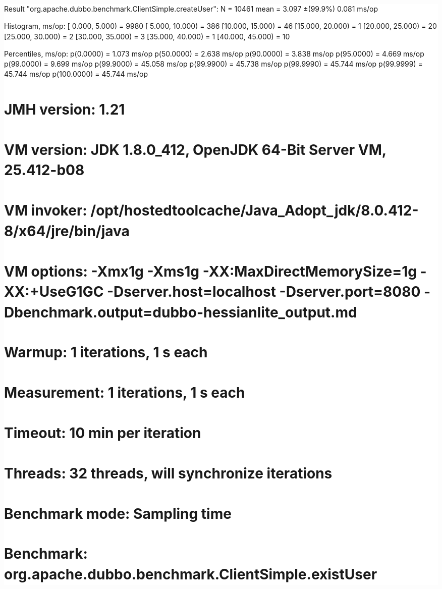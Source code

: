 

Result "org.apache.dubbo.benchmark.ClientSimple.createUser":
  N = 10461
  mean =      3.097 ±(99.9%) 0.081 ms/op

  Histogram, ms/op:
    [ 0.000,  5.000) = 9980 
    [ 5.000, 10.000) = 386 
    [10.000, 15.000) = 46 
    [15.000, 20.000) = 1 
    [20.000, 25.000) = 20 
    [25.000, 30.000) = 2 
    [30.000, 35.000) = 3 
    [35.000, 40.000) = 1 
    [40.000, 45.000) = 10 

  Percentiles, ms/op:
      p(0.0000) =      1.073 ms/op
     p(50.0000) =      2.638 ms/op
     p(90.0000) =      3.838 ms/op
     p(95.0000) =      4.669 ms/op
     p(99.0000) =      9.699 ms/op
     p(99.9000) =     45.058 ms/op
     p(99.9900) =     45.738 ms/op
     p(99.9990) =     45.744 ms/op
     p(99.9999) =     45.744 ms/op
    p(100.0000) =     45.744 ms/op


# JMH version: 1.21
# VM version: JDK 1.8.0_412, OpenJDK 64-Bit Server VM, 25.412-b08
# VM invoker: /opt/hostedtoolcache/Java_Adopt_jdk/8.0.412-8/x64/jre/bin/java
# VM options: -Xmx1g -Xms1g -XX:MaxDirectMemorySize=1g -XX:+UseG1GC -Dserver.host=localhost -Dserver.port=8080 -Dbenchmark.output=dubbo-hessianlite_output.md
# Warmup: 1 iterations, 1 s each
# Measurement: 1 iterations, 1 s each
# Timeout: 10 min per iteration
# Threads: 32 threads, will synchronize iterations
# Benchmark mode: Sampling time
# Benchmark: org.apache.dubbo.benchmark.ClientSimple.existUser
